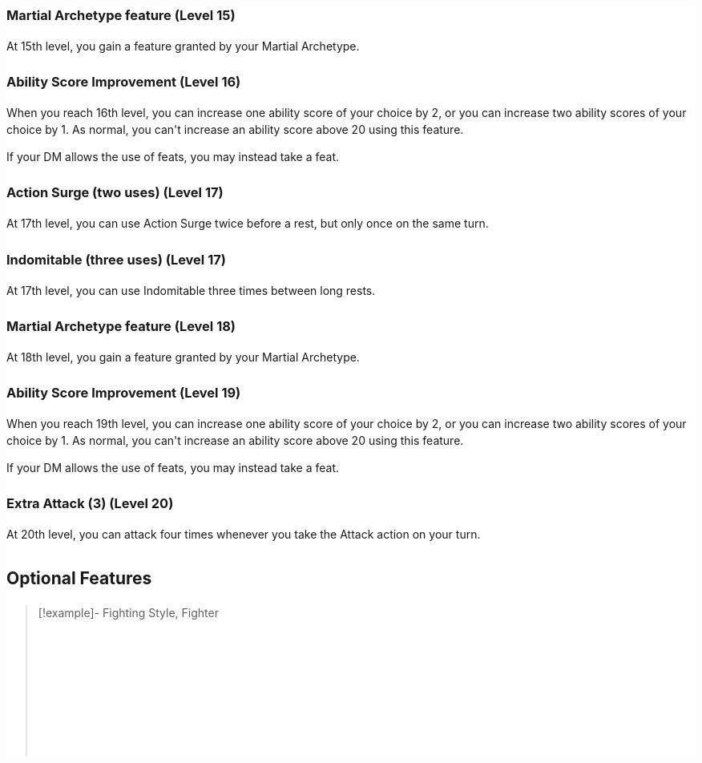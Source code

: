 ### Martial Archetype feature (Level 15)

At 15th level, you gain a feature granted by your Martial Archetype.

### Ability Score Improvement (Level 16)

When you reach 16th level, you can increase one ability score of your choice by 2, or you can increase two ability scores of your choice by 1. As normal, you can't increase an ability score above 20 using this feature.

If your DM allows the use of feats, you may instead take a feat.

### Action Surge (two uses) (Level 17)

At 17th level, you can use Action Surge twice before a rest, but only once on the same turn.

### Indomitable (three uses) (Level 17)

At 17th level, you can use Indomitable three times between long rests.

### Martial Archetype feature (Level 18)

At 18th level, you gain a feature granted by your Martial Archetype.

### Ability Score Improvement (Level 19)

When you reach 19th level, you can increase one ability score of your choice by 2, or you can increase two ability scores of your choice by 1. As normal, you can't increase an ability score above 20 using this feature.

If your DM allows the use of feats, you may instead take a feat.

### Extra Attack (3) (Level 20)

At 20th level, you can attack four times whenever you take the Attack action on your turn.

Optional Features
-----------------

> \[!example\]- Fighting Style, Fighter
> 
> ![embedded image](list-fighting-style-fighter.md#Fighting%20Style,%20Fighter "Attachment")